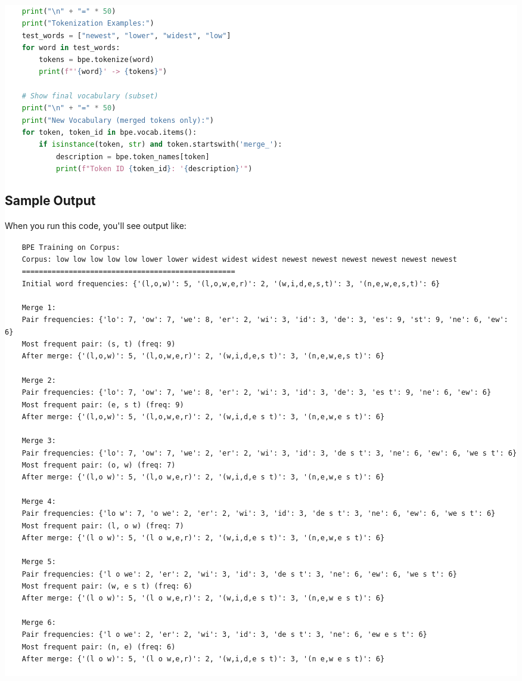 ```python
    print("\n" + "=" * 50)
    print("Tokenization Examples:")
    test_words = ["newest", "lower", "widest", "low"]
    for word in test_words:
        tokens = bpe.tokenize(word)
        print(f"'{word}' -> {tokens}")

    # Show final vocabulary (subset)
    print("\n" + "=" * 50)
    print("New Vocabulary (merged tokens only):")
    for token, token_id in bpe.vocab.items():
        if isinstance(token, str) and token.startswith('merge_'):
            description = bpe.token_names[token]
            print(f"Token ID {token_id}: '{description}'")
```

## Sample Output

When you run this code, you'll see output like:

```
    BPE Training on Corpus:
    Corpus: low low low low low lower lower widest widest widest newest newest newest newest newest newest
    ==================================================
    Initial word frequencies: {'(l,o,w)': 5, '(l,o,w,e,r)': 2, '(w,i,d,e,s,t)': 3, '(n,e,w,e,s,t)': 6}
    
    Merge 1:
    Pair frequencies: {'lo': 7, 'ow': 7, 'we': 8, 'er': 2, 'wi': 3, 'id': 3, 'de': 3, 'es': 9, 'st': 9, 'ne': 6, 'ew': 6}
    Most frequent pair: (s, t) (freq: 9)
    After merge: {'(l,o,w)': 5, '(l,o,w,e,r)': 2, '(w,i,d,e,s t)': 3, '(n,e,w,e,s t)': 6}
    
    Merge 2:
    Pair frequencies: {'lo': 7, 'ow': 7, 'we': 8, 'er': 2, 'wi': 3, 'id': 3, 'de': 3, 'es t': 9, 'ne': 6, 'ew': 6}
    Most frequent pair: (e, s t) (freq: 9)
    After merge: {'(l,o,w)': 5, '(l,o,w,e,r)': 2, '(w,i,d,e s t)': 3, '(n,e,w,e s t)': 6}
    
    Merge 3:
    Pair frequencies: {'lo': 7, 'ow': 7, 'we': 2, 'er': 2, 'wi': 3, 'id': 3, 'de s t': 3, 'ne': 6, 'ew': 6, 'we s t': 6}
    Most frequent pair: (o, w) (freq: 7)
    After merge: {'(l,o w)': 5, '(l,o w,e,r)': 2, '(w,i,d,e s t)': 3, '(n,e,w,e s t)': 6}
    
    Merge 4:
    Pair frequencies: {'lo w': 7, 'o we': 2, 'er': 2, 'wi': 3, 'id': 3, 'de s t': 3, 'ne': 6, 'ew': 6, 'we s t': 6}
    Most frequent pair: (l, o w) (freq: 7)
    After merge: {'(l o w)': 5, '(l o w,e,r)': 2, '(w,i,d,e s t)': 3, '(n,e,w,e s t)': 6}
    
    Merge 5:
    Pair frequencies: {'l o we': 2, 'er': 2, 'wi': 3, 'id': 3, 'de s t': 3, 'ne': 6, 'ew': 6, 'we s t': 6}
    Most frequent pair: (w, e s t) (freq: 6)
    After merge: {'(l o w)': 5, '(l o w,e,r)': 2, '(w,i,d,e s t)': 3, '(n,e,w e s t)': 6}
    
    Merge 6:
    Pair frequencies: {'l o we': 2, 'er': 2, 'wi': 3, 'id': 3, 'de s t': 3, 'ne': 6, 'ew e s t': 6}
    Most frequent pair: (n, e) (freq: 6)
    After merge: {'(l o w)': 5, '(l o w,e,r)': 2, '(w,i,d,e s t)': 3, '(n e,w e s t)': 6}
    
```